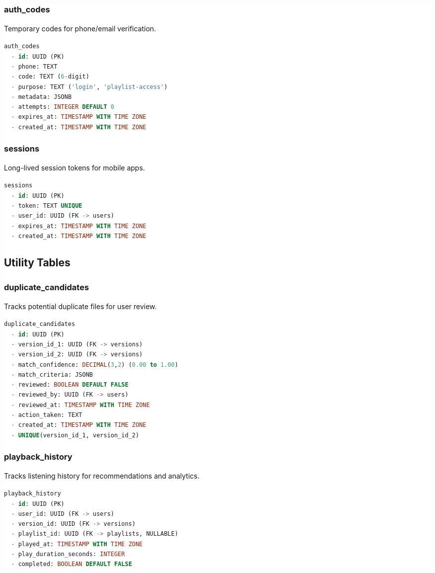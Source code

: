 ### auth_codes
Temporary codes for phone/email verification.

```sql
auth_codes
  - id: UUID (PK)
  - phone: TEXT
  - code: TEXT (6-digit)
  - purpose: TEXT ('login', 'playlist-access')
  - metadata: JSONB
  - attempts: INTEGER DEFAULT 0
  - expires_at: TIMESTAMP WITH TIME ZONE
  - created_at: TIMESTAMP WITH TIME ZONE
```

### sessions
Long-lived session tokens for mobile apps.

```sql
sessions
  - id: UUID (PK)
  - token: TEXT UNIQUE
  - user_id: UUID (FK -> users)
  - expires_at: TIMESTAMP WITH TIME ZONE
  - created_at: TIMESTAMP WITH TIME ZONE
```

## Utility Tables

### duplicate_candidates
Tracks potential duplicate files for user review.

```sql
duplicate_candidates
  - id: UUID (PK)
  - version_id_1: UUID (FK -> versions)
  - version_id_2: UUID (FK -> versions)
  - match_confidence: DECIMAL(3,2) (0.00 to 1.00)
  - match_criteria: JSONB
  - reviewed: BOOLEAN DEFAULT FALSE
  - reviewed_by: UUID (FK -> users)
  - reviewed_at: TIMESTAMP WITH TIME ZONE
  - action_taken: TEXT
  - created_at: TIMESTAMP WITH TIME ZONE
  - UNIQUE(version_id_1, version_id_2)
```

### playback_history
Tracks listening history for recommendations and analytics.

```sql
playback_history
  - id: UUID (PK)
  - user_id: UUID (FK -> users)
  - version_id: UUID (FK -> versions)
  - playlist_id: UUID (FK -> playlists, NULLABLE)
  - played_at: TIMESTAMP WITH TIME ZONE
  - play_duration_seconds: INTEGER
  - completed: BOOLEAN DEFAULT FALSE
```
